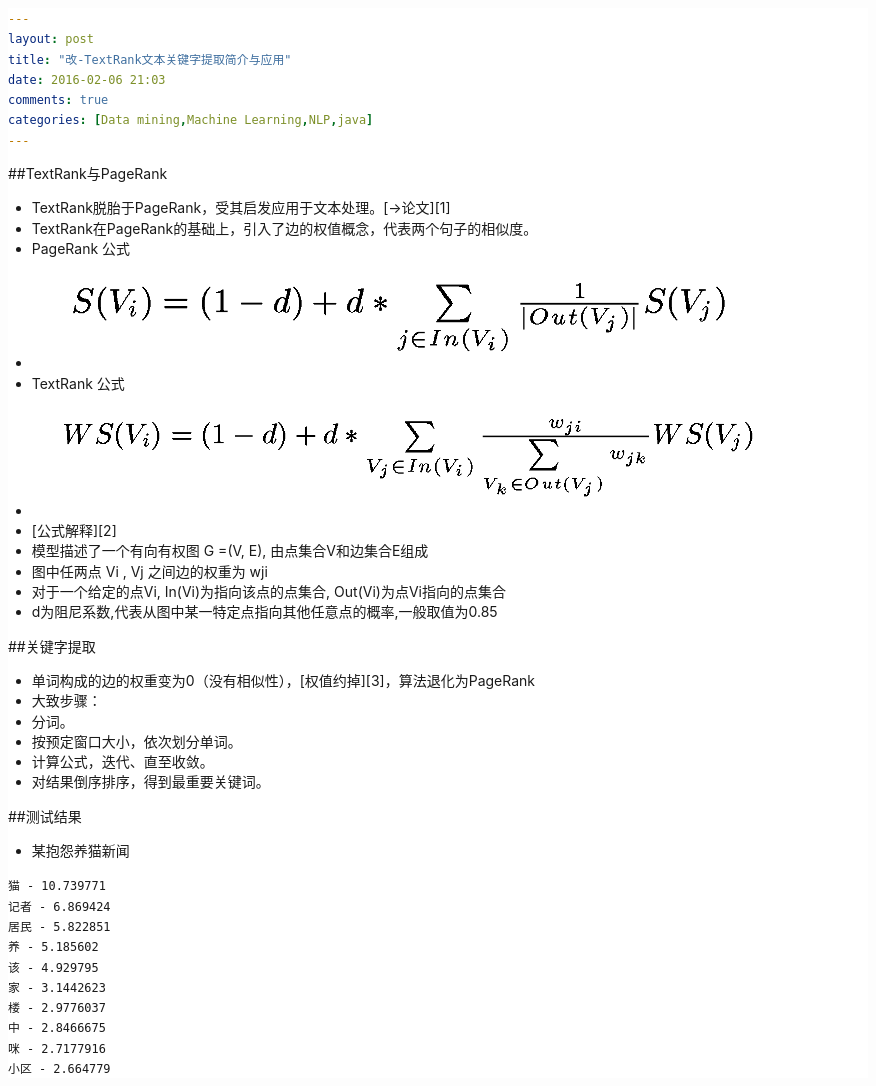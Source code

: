 ```yaml
---
layout: post
title: "改-TextRank文本关键字提取简介与应用"
date: 2016-02-06 21:03
comments: true
categories: [Data mining,Machine Learning,NLP,java]
---
```

##TextRank与PageRank
* TextRank脱胎于PageRank，受其启发应用于文本处理。[->论文][1]
* TextRank在PageRank的基础上，引入了边的权值概念，代表两个句子的相似度。
* PageRank 公式
 * ![pagerank](/images/pagerank.png)
* TextRank 公式
 *  ![textrank](/images/textrank.png)
* [公式解释][2]
 * 模型描述了一个有向有权图 G =(V, E), 由点集合V和边集合E组成
 * 图中任两点 Vi , Vj 之间边的权重为 wji 
 * 对于一个给定的点Vi, In(Vi)为指向该点的点集合, Out(Vi)为点Vi指向的点集合
 * d为阻尼系数,代表从图中某一特定点指向其他任意点的概率,一般取值为0.85



##关键字提取
* 单词构成的边的权重变为0（没有相似性），[权值约掉][3]，算法退化为PageRank
* 大致步骤：
 * 分词。
 * 按预定窗口大小，依次划分单词。
 * 计算公式，迭代、直至收敛。
 * 对结果倒序排序，得到最重要关键词。
 
##测试结果
* 某抱怨养猫新闻
``` text
猫 - 10.739771
记者 - 6.869424
居民 - 5.822851
养 - 5.185602
该 - 4.929795
家 - 3.1442623
楼 - 2.9776037
中 - 2.8466675
咪 - 2.7177916
小区 - 2.664779
```
